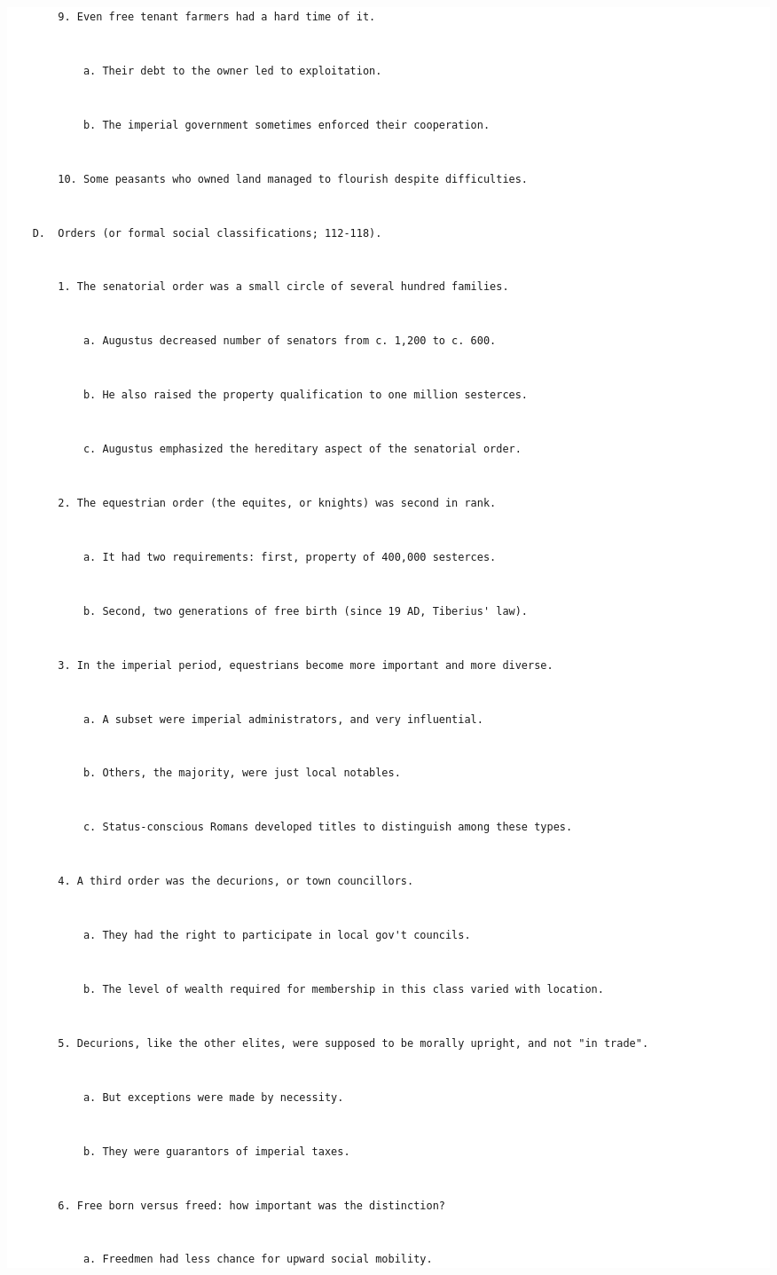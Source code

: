       
    

    		9. Even free tenant farmers had a hard time of it.  
    

    			a. Their debt to the owner led to exploitation.  
    

    			b. The imperial government sometimes enforced their cooperation.  
    

    		10. Some peasants who owned land managed to flourish despite difficulties.   
    

    	D.  Orders (or formal social classifications; 112-118).  
    

    		1. The senatorial order was a small circle of several hundred families.   
    

    			a. Augustus decreased number of senators from c. 1,200 to c. 600.  
    

    			b. He also raised the property qualification to one million sesterces.  
    

    			c. Augustus emphasized the hereditary aspect of the senatorial order.   
    

    		2. The equestrian order (the equites, or knights) was second in rank.   
    

    			a. It had two requirements: first, property of 400,000 sesterces.  
    

    			b. Second, two generations of free birth (since 19 AD, Tiberius' law).   
    

    		3. In the imperial period, equestrians become more important and more diverse.  
    

    			a. A subset were imperial administrators, and very influential.  
    

    			b. Others, the majority, were just local notables.   
    

    			c. Status-conscious Romans developed titles to distinguish among these types.  
    

    		4. A third order was the decurions, or town councillors.  
    

    			a. They had the right to participate in local gov't councils.  
    

    			b. The level of wealth required for membership in this class varied with location.   
    

    		5. Decurions, like the other elites, were supposed to be morally upright, and not "in trade".  
    

    			a. But exceptions were made by necessity.  
    

    			b. They were guarantors of imperial taxes.   
    

    		6. Free born versus freed: how important was the distinction?  
    

    			a. Freedmen had less chance for upward social mobility.  
    